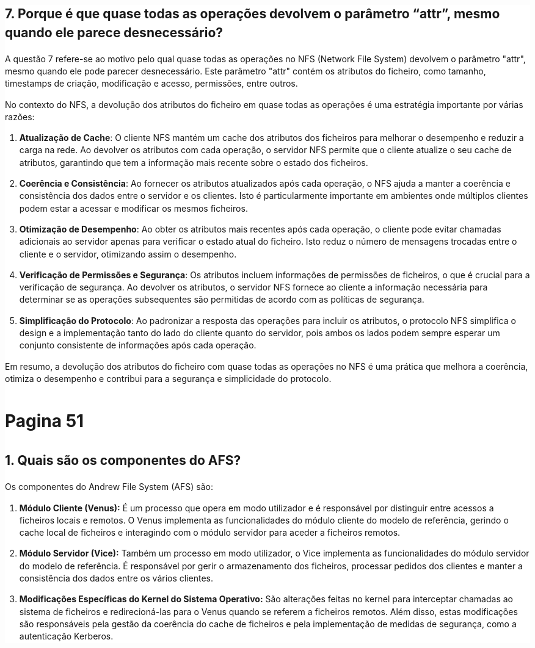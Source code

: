 ## 7. Porque é que quase todas as operações devolvem o parâmetro “attr”, mesmo quando ele parece desnecessário?
A questão 7 refere-se ao motivo pelo qual quase todas as operações no NFS (Network File System) devolvem o parâmetro "attr", mesmo quando ele pode parecer desnecessário. Este parâmetro "attr" contém os atributos do ficheiro, como tamanho, timestamps de criação, modificação e acesso, permissões, entre outros.

No contexto do NFS, a devolução dos atributos do ficheiro em quase todas as operações é uma estratégia importante por várias razões:

1. **Atualização de Cache**: O cliente NFS mantém um cache dos atributos dos ficheiros para melhorar o desempenho e reduzir a carga na rede. Ao devolver os atributos com cada operação, o servidor NFS permite que o cliente atualize o seu cache de atributos, garantindo que tem a informação mais recente sobre o estado dos ficheiros.

2. **Coerência e Consistência**: Ao fornecer os atributos atualizados após cada operação, o NFS ajuda a manter a coerência e consistência dos dados entre o servidor e os clientes. Isto é particularmente importante em ambientes onde múltiplos clientes podem estar a acessar e modificar os mesmos ficheiros.

3. **Otimização de Desempenho**: Ao obter os atributos mais recentes após cada operação, o cliente pode evitar chamadas adicionais ao servidor apenas para verificar o estado atual do ficheiro. Isto reduz o número de mensagens trocadas entre o cliente e o servidor, otimizando assim o desempenho.

4. **Verificação de Permissões e Segurança**: Os atributos incluem informações de permissões de ficheiros, o que é crucial para a verificação de segurança. Ao devolver os atributos, o servidor NFS fornece ao cliente a informação necessária para determinar se as operações subsequentes são permitidas de acordo com as políticas de segurança.

5. **Simplificação do Protocolo**: Ao padronizar a resposta das operações para incluir os atributos, o protocolo NFS simplifica o design e a implementação tanto do lado do cliente quanto do servidor, pois ambos os lados podem sempre esperar um conjunto consistente de informações após cada operação.

Em resumo, a devolução dos atributos do ficheiro com quase todas as operações no NFS é uma prática que melhora a coerência, otimiza o desempenho e contribui para a segurança e simplicidade do protocolo.

# Pagina 51
## 1. Quais são os componentes do AFS?
Os componentes do Andrew File System (AFS) são:

1. **Módulo Cliente (Venus):** É um processo que opera em modo utilizador e é responsável por distinguir entre acessos a ficheiros locais e remotos. O Venus implementa as funcionalidades do módulo cliente do modelo de referência, gerindo o cache local de ficheiros e interagindo com o módulo servidor para aceder a ficheiros remotos.

2. **Módulo Servidor (Vice):** Também um processo em modo utilizador, o Vice implementa as funcionalidades do módulo servidor do modelo de referência. É responsável por gerir o armazenamento dos ficheiros, processar pedidos dos clientes e manter a consistência dos dados entre os vários clientes.

3. **Modificações Específicas do Kernel do Sistema Operativo:** São alterações feitas no kernel para interceptar chamadas ao sistema de ficheiros e redirecioná-las para o Venus quando se referem a ficheiros remotos. Além disso, estas modificações são responsáveis pela gestão da coerência do cache de ficheiros e pela implementação de medidas de segurança, como a autenticação Kerberos.
